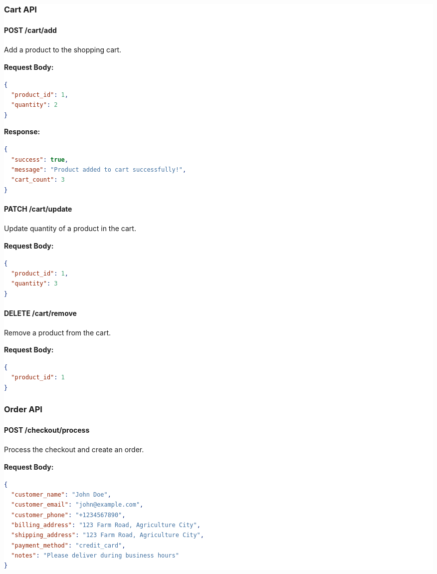 ### Cart API

#### POST /cart/add
Add a product to the shopping cart.

**Request Body:**
```json
{
  "product_id": 1,
  "quantity": 2
}
```

**Response:**
```json
{
  "success": true,
  "message": "Product added to cart successfully!",
  "cart_count": 3
}
```

#### PATCH /cart/update
Update quantity of a product in the cart.

**Request Body:**
```json
{
  "product_id": 1,
  "quantity": 3
}
```

#### DELETE /cart/remove
Remove a product from the cart.

**Request Body:**
```json
{
  "product_id": 1
}
```

### Order API

#### POST /checkout/process
Process the checkout and create an order.

**Request Body:**
```json
{
  "customer_name": "John Doe",
  "customer_email": "john@example.com",
  "customer_phone": "+1234567890",
  "billing_address": "123 Farm Road, Agriculture City",
  "shipping_address": "123 Farm Road, Agriculture City",
  "payment_method": "credit_card",
  "notes": "Please deliver during business hours"
}
```
